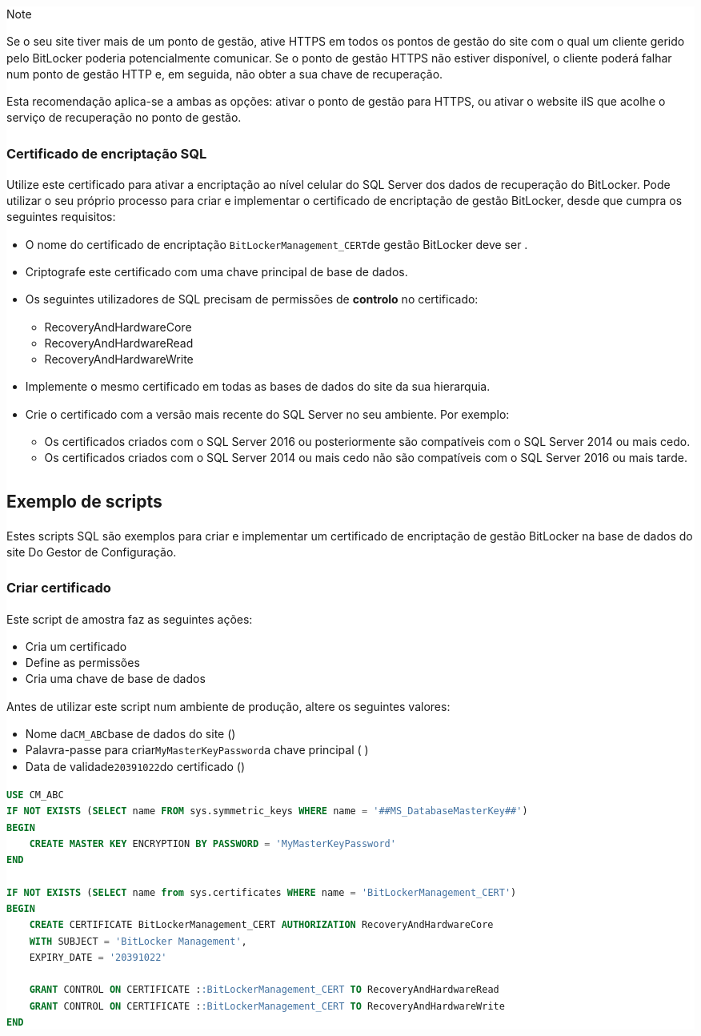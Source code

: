 > [!NOTE]
> Se o seu site tiver mais de um ponto de gestão, ative HTTPS em todos os pontos de gestão do site com o qual um cliente gerido pelo BitLocker poderia potencialmente comunicar. Se o ponto de gestão HTTPS não estiver disponível, o cliente poderá falhar num ponto de gestão HTTP e, em seguida, não obter a sua chave de recuperação.
>
> Esta recomendação aplica-se a ambas as opções: ativar o ponto de gestão para HTTPS, ou ativar o website iIS que acolhe o serviço de recuperação no ponto de gestão.

### <a name="sql-encryption-certificate"></a>Certificado de encriptação SQL

Utilize este certificado para ativar a encriptação ao nível celular do SQL Server dos dados de recuperação do BitLocker. Pode utilizar o seu próprio processo para criar e implementar o certificado de encriptação de gestão BitLocker, desde que cumpra os seguintes requisitos:

- O nome do certificado de encriptação `BitLockerManagement_CERT`de gestão BitLocker deve ser .

- Criptografe este certificado com uma chave principal de base de dados.

- Os seguintes utilizadores de SQL precisam de permissões de **controlo** no certificado:
  - RecoveryAndHardwareCore
  - RecoveryAndHardwareRead
  - RecoveryAndHardwareWrite

- Implemente o mesmo certificado em todas as bases de dados do site da sua hierarquia.

- Crie o certificado com a versão mais recente do SQL Server no seu ambiente. Por exemplo:
  - Os certificados criados com o SQL Server 2016 ou posteriormente são compatíveis com o SQL Server 2014 ou mais cedo.
  - Os certificados criados com o SQL Server 2014 ou mais cedo não são compatíveis com o SQL Server 2016 ou mais tarde.

## <a name="example-scripts"></a>Exemplo de scripts

Estes scripts SQL são exemplos para criar e implementar um certificado de encriptação de gestão BitLocker na base de dados do site Do Gestor de Configuração.

### <a name="create-certificate"></a>Criar certificado

Este script de amostra faz as seguintes ações:

- Cria um certificado
- Define as permissões
- Cria uma chave de base de dados

Antes de utilizar este script num ambiente de produção, altere os seguintes valores:

- Nome da`CM_ABC`base de dados do site ()
- Palavra-passe para criar`MyMasterKeyPassword`a chave principal ( )
- Data de validade`20391022`do certificado ()

``` SQL
USE CM_ABC
IF NOT EXISTS (SELECT name FROM sys.symmetric_keys WHERE name = '##MS_DatabaseMasterKey##')
BEGIN
    CREATE MASTER KEY ENCRYPTION BY PASSWORD = 'MyMasterKeyPassword'
END

IF NOT EXISTS (SELECT name from sys.certificates WHERE name = 'BitLockerManagement_CERT')
BEGIN
    CREATE CERTIFICATE BitLockerManagement_CERT AUTHORIZATION RecoveryAndHardwareCore
    WITH SUBJECT = 'BitLocker Management',
    EXPIRY_DATE = '20391022'

    GRANT CONTROL ON CERTIFICATE ::BitLockerManagement_CERT TO RecoveryAndHardwareRead
    GRANT CONTROL ON CERTIFICATE ::BitLockerManagement_CERT TO RecoveryAndHardwareWrite
END
```
